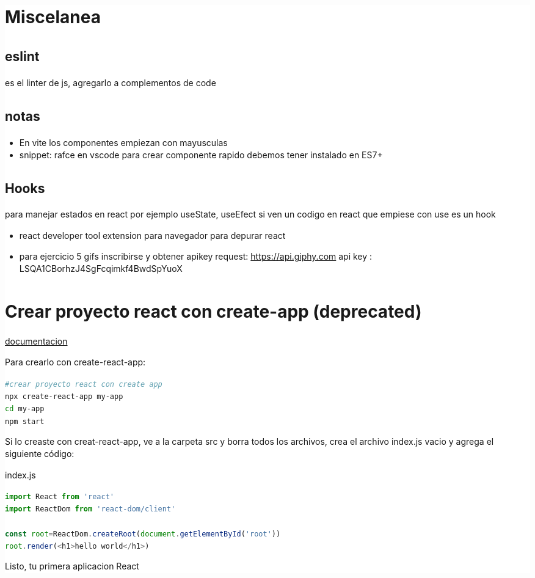```js

```


# Miscelanea

## eslint
es el linter de js, agregarlo a complementos de code

## notas
* En vite los componentes empiezan con mayusculas
* snippet: rafce en vscode para crear componente rapido debemos tener instalado
en ES7+

## Hooks

para manejar estados en react
por ejemplo useState, useEfect
si ven un codigo en react que empiese con use es un hook

- react developer tool extension para navegador
para depurar react

- para ejercicio 5 gifs
inscribirse y obtener apikey
request: https://api.giphy.com
api key : LSQA1CBorhzJ4SgFcqimkf4BwdSpYuoX


# Crear proyecto react con create-app (deprecated)

[documentacion](https://create-react-app.dev/docs/getting-started)

Para crearlo con create-react-app:
```sh
#crear proyecto react con create app
npx create-react-app my-app
cd my-app
npm start
```

Si lo creaste con creat-react-app, ve a la carpeta src y borra todos los archivos, crea el archivo index.js vacio y agrega el siguiente código:

index.js
```js
import React from 'react'
import ReactDom from 'react-dom/client'

const root=ReactDom.createRoot(document.getElementById('root'))
root.render(<h1>hello world</h1>)
```
Listo, tu primera aplicacion React
